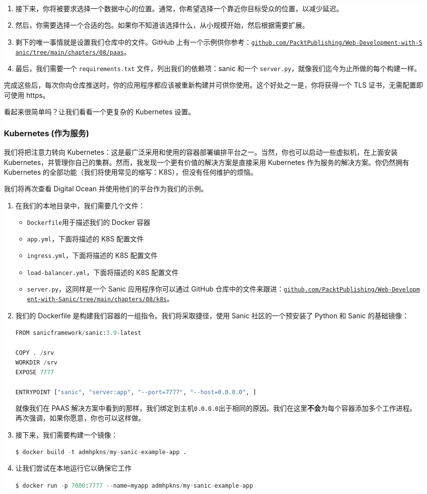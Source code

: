 1.  接下来，你将被要求选择一个数据中心的位置。通常，你希望选择一个靠近你目标受众的位置，以减少延迟。

1.  然后，你需要选择一个合适的包。如果你不知道该选择什么，从小规模开始，然后根据需要扩展。

1.  剩下的唯一事情就是设置我们仓库中的文件。GitHub 上有一个示例供你参考：[`github.com/PacktPublishing/Web-Development-with-Sanic/tree/main/chapters/08/paas`](https://github.com/PacktPublishing/Web-Development-with-Sanic/tree/main/chapters/08/paas)。

1.  最后，我们需要一个 `requirements.txt` 文件，列出我们的依赖项：sanic 和一个 `server.py`，就像我们迄今为止所做的每个构建一样。

完成这些后，每次你向仓库推送时，你的应用程序都应该被重新构建并可供你使用。这个好处之一是，你将获得一个 TLS 证书，无需配置即可使用 https。

看起来很简单吗？让我们看看一个更复杂的 Kubernetes 设置。

### Kubernetes (作为服务)

我们将把注意力转向 Kubernetes：这是最广泛采用和使用的容器部署编排平台之一。当然，你也可以启动一些虚拟机，在上面安装 Kubernetes，并管理你自己的集群。然而，我发现一个更有价值的解决方案是直接采用 Kubernetes 作为服务的解决方案。你仍然拥有 Kubernetes 的全部功能（我们将使用常见的缩写：K8S），但没有任何维护的烦恼。

我们将再次查看 Digital Ocean 并使用他们的平台作为我们的示例。

1.  在我们的本地目录中，我们需要几个文件：

    +   `Dockerfile`用于描述我们的 Docker 容器

    +   `app.yml`，下面将描述的 K8S 配置文件

    +   `ingress.yml`，下面将描述的 K8S 配置文件

    +   `load-balancer.yml`，下面将描述的 K8S 配置文件

    +   `server.py`，这同样是一个 Sanic 应用程序你可以通过 GitHub 仓库中的文件来跟进：[`github.com/PacktPublishing/Web-Development-with-Sanic/tree/main/chapters/08/k8s`](https://github.com/PacktPublishing/Web-Development-with-Sanic/tree/main/chapters/08/k8s)。

1.  我们的 Dockerfile 是构建我们容器的一组指令。我们将采取捷径，使用 Sanic 社区的一个预安装了 Python 和 Sanic 的基础镜像：

    ```py
    FROM sanicframework/sanic:3.9-latest

    COPY . /srv
    WORKDIR /srv
    EXPOSE 7777

    ENTRYPOINT ["sanic", "server:app", "--port=7777", "--host=0.0.0.0", ]
    ```

    就像我们在 PAAS 解决方案中看到的那样，我们绑定到主机`0.0.0.0`出于相同的原因。我们在这里**不会**为每个容器添加多个工作进程。再次强调，如果你愿意，你也可以这样做。

1.  接下来，我们需要构建一个镜像：

    ```py
    $ docker build -t admhpkns/my-sanic-example-app .
    ```

1.  让我们尝试在本地运行它以确保它工作

    ```py
    $ docker run -p 7000:7777 --name=myapp admhpkns/my-sanic-example-app 
    ```
